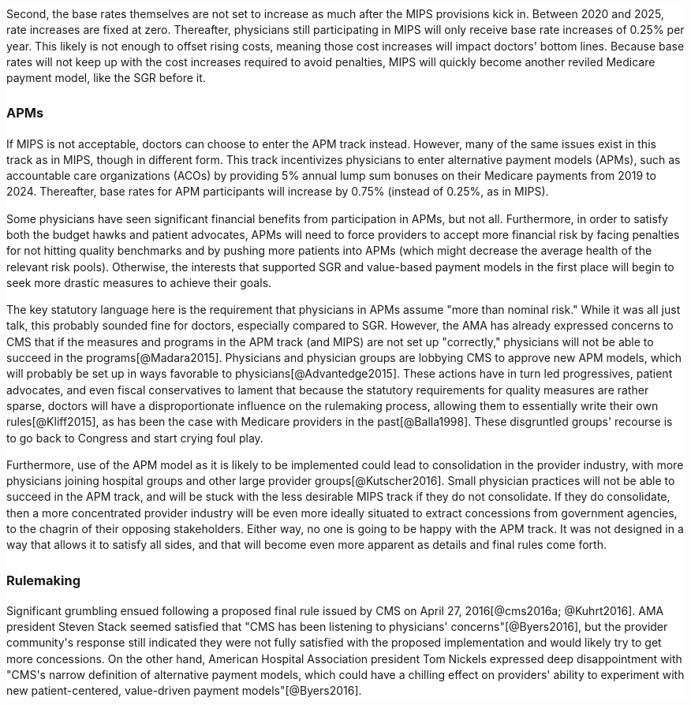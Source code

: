 Second, the base rates themselves are not set to increase as much after the MIPS provisions kick in. Between 2020 and 2025, rate increases are fixed at zero. Thereafter, physicians still participating in MIPS will only receive base rate increases of 0.25% per year. This likely is not enough to offset rising costs, meaning those cost increases will impact doctors' bottom lines. Because base rates will not keep up with the cost increases required to avoid penalties, MIPS will quickly become another reviled Medicare payment model, like the SGR before it.

### APMs

If MIPS is not acceptable, doctors can choose to enter the APM track instead. However, many of the same issues exist in this track as in MIPS, though in different form. This track incentivizes physicians to enter alternative payment models (APMs), such as accountable care organizations (ACOs) by providing 5% annual lump sum bonuses on their Medicare payments from 2019 to 2024. Thereafter, base rates for APM participants will increase by 0.75% (instead of 0.25%, as in MIPS).

Some physicians have seen significant financial benefits from participation in APMs, but not all. Furthermore, in order to satisfy both the budget hawks and patient advocates, APMs will need to force providers to accept more financial risk by facing penalties for not hitting quality benchmarks and by pushing more patients into APMs (which might decrease the average health of the relevant risk pools). Otherwise, the interests that supported SGR and value-based payment models in the first place will begin to seek more drastic measures to achieve their goals.

The key statutory language here is the requirement that physicians in APMs assume "more than nominal risk." While it was all just talk, this probably sounded fine for doctors, especially compared to SGR. However, the AMA has already expressed concerns to CMS that if the measures and programs in the APM track (and MIPS) are not set up "correctly," physicians will not be able to succeed in the programs[@Madara2015]. Physicians and physician groups are lobbying CMS to approve new APM models, which will probably be set up in ways favorable to physicians[@Advantedge2015]. These actions have in turn led progressives, patient advocates, and even fiscal conservatives to lament that because the statutory requirements for quality measures are rather sparse, doctors will have a disproportionate influence on the rulemaking process, allowing them to essentially write their own rules[@Kliff2015], as has been the case with Medicare providers in the past[@Balla1998]. These disgruntled groups' recourse is to go back to Congress and start crying foul play.

Furthermore, use of the APM model as it is likely to be implemented could lead to consolidation in the provider industry, with more physicians joining hospital groups and other large provider groups[@Kutscher2016]. Small physician practices will not be able to succeed in the APM track, and will be stuck with the less desirable MIPS track if they do not consolidate. If they do consolidate, then a more concentrated provider industry will be even more ideally situated to extract concessions from government agencies, to the chagrin of their opposing stakeholders. Either way, no one is going to be happy with the APM track. It was not designed in a way that allows it to satisfy all sides, and that will become even more apparent as details and final rules come forth.

### Rulemaking

Significant grumbling ensued following a proposed final rule issued by CMS on April 27, 2016[@cms2016a; @Kuhrt2016]. AMA president Steven Stack seemed satisfied that "CMS has been listening to physicians' concerns"[@Byers2016], but the provider community's response still indicated they were not fully satisfied with the proposed implementation and would likely try to get more concessions. On the other hand, American Hospital Association president Tom Nickels expressed deep disappointment with "CMS's narrow definition of alternative payment models, which could have a chilling effect on providers' ability to experiment with new patient-centered, value-driven payment models"[@Byers2016].
